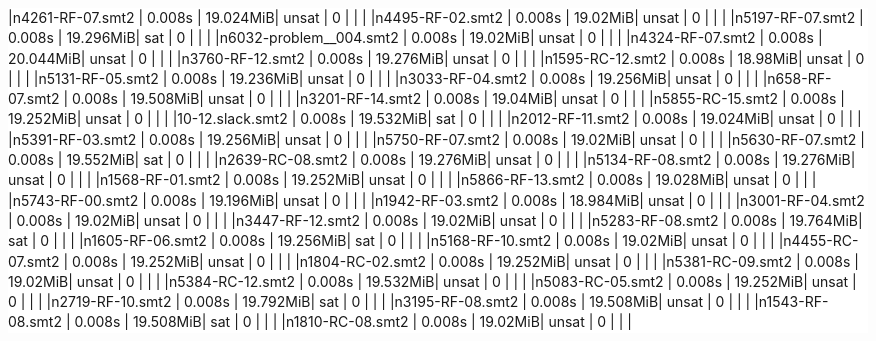 |n4261-RF-07.smt2                                             |    0.008s | 19.024MiB| unsat | 0 |  |  |
|n4495-RF-02.smt2                                             |    0.008s | 19.02MiB| unsat | 0 |  |  |
|n5197-RF-07.smt2                                             |    0.008s | 19.296MiB| sat | 0 |  |  |
|n6032-problem__004.smt2                                      |    0.008s | 19.02MiB| unsat | 0 |  |  |
|n4324-RF-07.smt2                                             |    0.008s | 20.044MiB| unsat | 0 |  |  |
|n3760-RF-12.smt2                                             |    0.008s | 19.276MiB| unsat | 0 |  |  |
|n1595-RC-12.smt2                                             |    0.008s | 18.98MiB| unsat | 0 |  |  |
|n5131-RF-05.smt2                                             |    0.008s | 19.236MiB| unsat | 0 |  |  |
|n3033-RF-04.smt2                                             |    0.008s | 19.256MiB| unsat | 0 |  |  |
|n658-RF-07.smt2                                              |    0.008s | 19.508MiB| unsat | 0 |  |  |
|n3201-RF-14.smt2                                             |    0.008s | 19.04MiB| unsat | 0 |  |  |
|n5855-RC-15.smt2                                             |    0.008s | 19.252MiB| unsat | 0 |  |  |
|10-12.slack.smt2                                             |    0.008s | 19.532MiB| sat | 0 |  |  |
|n2012-RF-11.smt2                                             |    0.008s | 19.024MiB| unsat | 0 |  |  |
|n5391-RF-03.smt2                                             |    0.008s | 19.256MiB| unsat | 0 |  |  |
|n5750-RF-07.smt2                                             |    0.008s | 19.02MiB| unsat | 0 |  |  |
|n5630-RF-07.smt2                                             |    0.008s | 19.552MiB| sat | 0 |  |  |
|n2639-RC-08.smt2                                             |    0.008s | 19.276MiB| unsat | 0 |  |  |
|n5134-RF-08.smt2                                             |    0.008s | 19.276MiB| unsat | 0 |  |  |
|n1568-RF-01.smt2                                             |    0.008s | 19.252MiB| unsat | 0 |  |  |
|n5866-RF-13.smt2                                             |    0.008s | 19.028MiB| unsat | 0 |  |  |
|n5743-RF-00.smt2                                             |    0.008s | 19.196MiB| unsat | 0 |  |  |
|n1942-RF-03.smt2                                             |    0.008s | 18.984MiB| unsat | 0 |  |  |
|n3001-RF-04.smt2                                             |    0.008s | 19.02MiB| unsat | 0 |  |  |
|n3447-RF-12.smt2                                             |    0.008s | 19.02MiB| unsat | 0 |  |  |
|n5283-RF-08.smt2                                             |    0.008s | 19.764MiB| sat | 0 |  |  |
|n1605-RF-06.smt2                                             |    0.008s | 19.256MiB| sat | 0 |  |  |
|n5168-RF-10.smt2                                             |    0.008s | 19.02MiB| unsat | 0 |  |  |
|n4455-RC-07.smt2                                             |    0.008s | 19.252MiB| unsat | 0 |  |  |
|n1804-RC-02.smt2                                             |    0.008s | 19.252MiB| unsat | 0 |  |  |
|n5381-RC-09.smt2                                             |    0.008s | 19.02MiB| unsat | 0 |  |  |
|n5384-RC-12.smt2                                             |    0.008s | 19.532MiB| unsat | 0 |  |  |
|n5083-RC-05.smt2                                             |    0.008s | 19.252MiB| unsat | 0 |  |  |
|n2719-RF-10.smt2                                             |    0.008s | 19.792MiB| sat | 0 |  |  |
|n3195-RF-08.smt2                                             |    0.008s | 19.508MiB| unsat | 0 |  |  |
|n1543-RF-08.smt2                                             |    0.008s | 19.508MiB| sat | 0 |  |  |
|n1810-RC-08.smt2                                             |    0.008s | 19.02MiB| unsat | 0 |  |  |